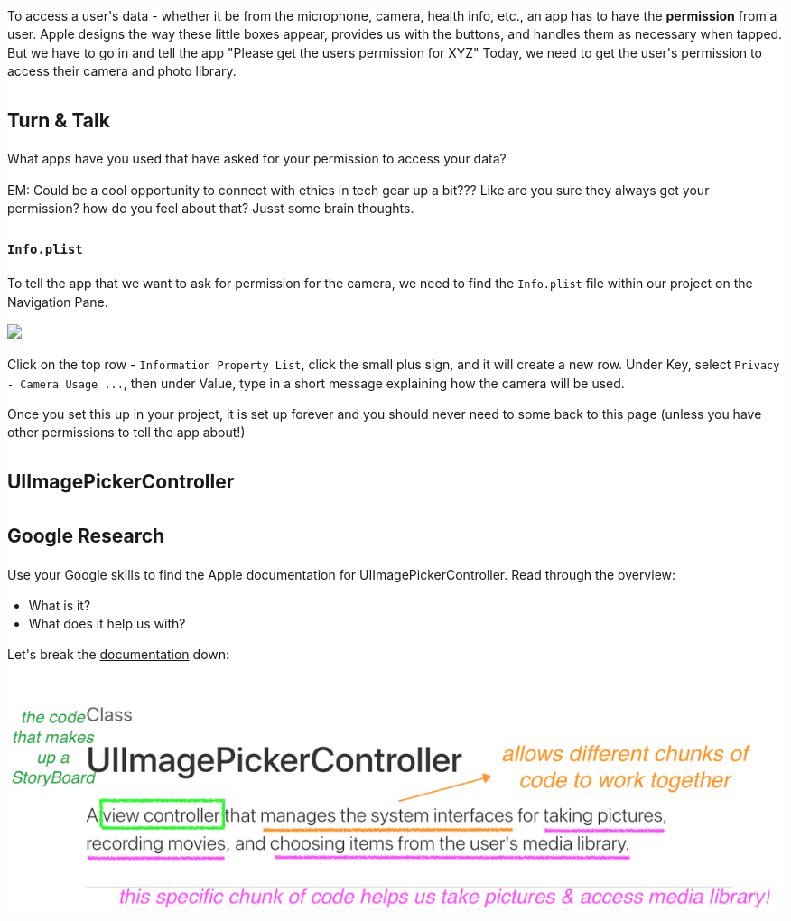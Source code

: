 To access a user's data - whether it be from the microphone, camera, health info, etc., an app has to have the **permission** from a user. Apple designs the way these little boxes appear, provides us with the buttons, and handles them as necessary when tapped. But we have to go in and tell the app "Please get the users permission for XYZ" Today, we need to get the user's permission to access their camera and photo library.

<div class="try-it">
  <h2>Turn & Talk</h2>
  <p>What apps have you used that have asked for your permission to access your data?</p>
  <p class="to-do">EM: Could be a cool opportunity to connect with ethics in tech gear up a bit??? Like are you sure they always get your permission? how do you feel about that? Jusst some brain thoughts.</p>
</div>

### `Info.plist`

To tell the app that we want to ask for permission for the camera, we need to find the `Info.plist` file within our project on the Navigation Pane.

<img class="medium" src="./assets/camera-permissions.gif">

Click on the top row - `Information Property List`, click the small plus sign, and it will create a new row. Under Key, select `Privacy - Camera Usage ...`, then under Value, type in a short message explaining how the camera will be used.

Once you set this up in your project, it is set up forever and you should never need to some back to this page (unless you have other permissions to tell the app about!)

## UIImagePickerController

<div class="try-it">
  <h2>Google Research</h2>
  <p>Use your Google skills to find the Apple documentation for UIImagePickerController. Read through the overview:</p>
  <ul>
    <li>What is it?</li>
    <li>What does it help us with?</li>
  </ul>
</div>

Let's break the <a href="https://developer.apple.com/documentation/uikit/uiimagepickercontroller?changes=_8">documentation</a> down:

<img class="medium" src="./assets/apple_ui_intro.png">
